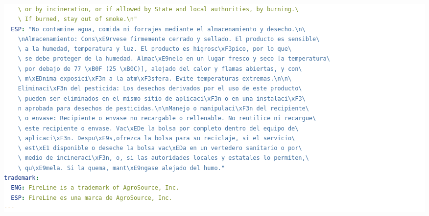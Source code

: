 ```yaml
    \ or by incineration, or if allowed by State and local authorities, by burning.\
    \ If burned, stay out of smoke.\n"
  ESP: "No contamine agua, comida ni forrajes mediante el almacenamiento y desecho.\n\
    \nAlmacenamiento: Cons\xE9rvese firmemente cerrado y sellado. El producto es sensible\
    \ a la humedad, temperatura y luz. El producto es higrosc\xF3pico, por lo que\
    \ se debe proteger de la humedad. Almac\xE9nelo en un lugar fresco y seco [a temperatura\
    \ por debajo de 77 \xB0F (25 \xB0C)], alejado del calor y flamas abiertas, y con\
    \ m\xEDnima exposici\xF3n a la atm\xF3sfera. Evite temperaturas extremas.\n\n\
    Eliminaci\xF3n del pesticida: Los desechos derivados por el uso de este producto\
    \ pueden ser eliminados en el mismo sitio de aplicaci\xF3n o en una instalaci\xF3\
    n aprobada para desechos de pesticidas.\n\nManejo o manipulaci\xF3n del recipiente\
    \ o envase: Recipiente o envase no recargable o rellenable. No reutilice ni recargue\
    \ este recipiente o envase. Vac\xEDe la bolsa por completo dentro del equipo de\
    \ aplicaci\xF3n. Despu\xE9s,ofrezca la bolsa para su reciclaje, si el servicio\
    \ est\xE1 disponible o deseche la bolsa vac\xEDa en un vertedero sanitario o por\
    \ medio de incineraci\xF3n, o, si las autoridades locales y estatales lo permiten,\
    \ qu\xE9mela. Si la quema, mant\xE9ngase alejado del humo."
trademark:
  ENG: FireLine is a trademark of AgroSource, Inc.
  ESP: FireLine es una marca de AgroSource, Inc.
---
```

